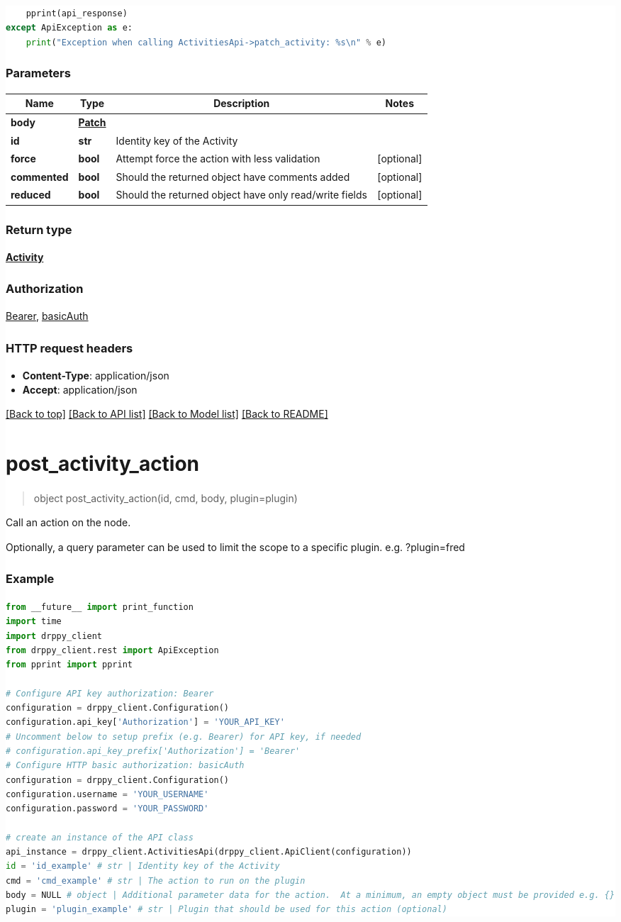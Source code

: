 ```python
    pprint(api_response)
except ApiException as e:
    print("Exception when calling ActivitiesApi->patch_activity: %s\n" % e)
```

### Parameters

Name | Type | Description  | Notes
------------- | ------------- | ------------- | -------------
 **body** | [**Patch**](Patch.md)|  | 
 **id** | **str**| Identity key of the Activity | 
 **force** | **bool**| Attempt force the action with less validation | [optional] 
 **commented** | **bool**| Should the returned object have comments added | [optional] 
 **reduced** | **bool**| Should the returned object have only read/write fields | [optional] 

### Return type

[**Activity**](Activity.md)

### Authorization

[Bearer](../README.md#Bearer), [basicAuth](../README.md#basicAuth)

### HTTP request headers

 - **Content-Type**: application/json
 - **Accept**: application/json

[[Back to top]](#) [[Back to API list]](../README.md#documentation-for-api-endpoints) [[Back to Model list]](../README.md#documentation-for-models) [[Back to README]](../README.md)

# **post_activity_action**
> object post_activity_action(id, cmd, body, plugin=plugin)

Call an action on the node.

Optionally, a query parameter can be used to limit the scope to a specific plugin. e.g. ?plugin=fred

### Example
```python
from __future__ import print_function
import time
import drppy_client
from drppy_client.rest import ApiException
from pprint import pprint

# Configure API key authorization: Bearer
configuration = drppy_client.Configuration()
configuration.api_key['Authorization'] = 'YOUR_API_KEY'
# Uncomment below to setup prefix (e.g. Bearer) for API key, if needed
# configuration.api_key_prefix['Authorization'] = 'Bearer'
# Configure HTTP basic authorization: basicAuth
configuration = drppy_client.Configuration()
configuration.username = 'YOUR_USERNAME'
configuration.password = 'YOUR_PASSWORD'

# create an instance of the API class
api_instance = drppy_client.ActivitiesApi(drppy_client.ApiClient(configuration))
id = 'id_example' # str | Identity key of the Activity
cmd = 'cmd_example' # str | The action to run on the plugin
body = NULL # object | Additional parameter data for the action.  At a minimum, an empty object must be provided e.g. {}
plugin = 'plugin_example' # str | Plugin that should be used for this action (optional)
```